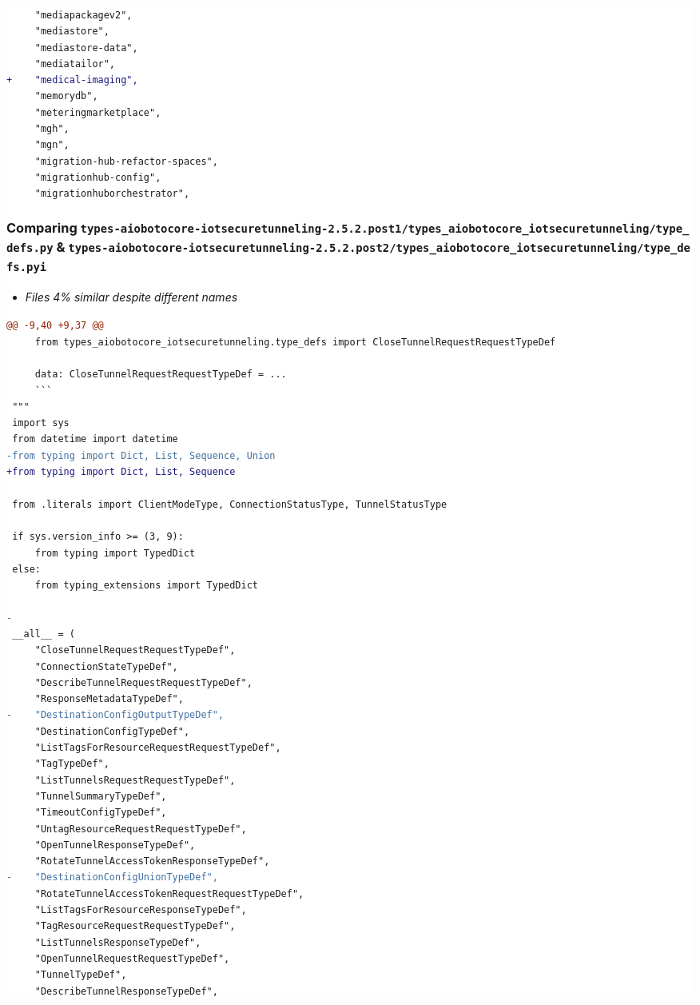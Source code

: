 ```diff
     "mediapackagev2",
     "mediastore",
     "mediastore-data",
     "mediatailor",
+    "medical-imaging",
     "memorydb",
     "meteringmarketplace",
     "mgh",
     "mgn",
     "migration-hub-refactor-spaces",
     "migrationhub-config",
     "migrationhuborchestrator",
```

### Comparing `types-aiobotocore-iotsecuretunneling-2.5.2.post1/types_aiobotocore_iotsecuretunneling/type_defs.py` & `types-aiobotocore-iotsecuretunneling-2.5.2.post2/types_aiobotocore_iotsecuretunneling/type_defs.pyi`

 * *Files 4% similar despite different names*

```diff
@@ -9,40 +9,37 @@
     from types_aiobotocore_iotsecuretunneling.type_defs import CloseTunnelRequestRequestTypeDef
 
     data: CloseTunnelRequestRequestTypeDef = ...
     ```
 """
 import sys
 from datetime import datetime
-from typing import Dict, List, Sequence, Union
+from typing import Dict, List, Sequence
 
 from .literals import ClientModeType, ConnectionStatusType, TunnelStatusType
 
 if sys.version_info >= (3, 9):
     from typing import TypedDict
 else:
     from typing_extensions import TypedDict
 
-
 __all__ = (
     "CloseTunnelRequestRequestTypeDef",
     "ConnectionStateTypeDef",
     "DescribeTunnelRequestRequestTypeDef",
     "ResponseMetadataTypeDef",
-    "DestinationConfigOutputTypeDef",
     "DestinationConfigTypeDef",
     "ListTagsForResourceRequestRequestTypeDef",
     "TagTypeDef",
     "ListTunnelsRequestRequestTypeDef",
     "TunnelSummaryTypeDef",
     "TimeoutConfigTypeDef",
     "UntagResourceRequestRequestTypeDef",
     "OpenTunnelResponseTypeDef",
     "RotateTunnelAccessTokenResponseTypeDef",
-    "DestinationConfigUnionTypeDef",
     "RotateTunnelAccessTokenRequestRequestTypeDef",
     "ListTagsForResourceResponseTypeDef",
     "TagResourceRequestRequestTypeDef",
     "ListTunnelsResponseTypeDef",
     "OpenTunnelRequestRequestTypeDef",
     "TunnelTypeDef",
     "DescribeTunnelResponseTypeDef",
```